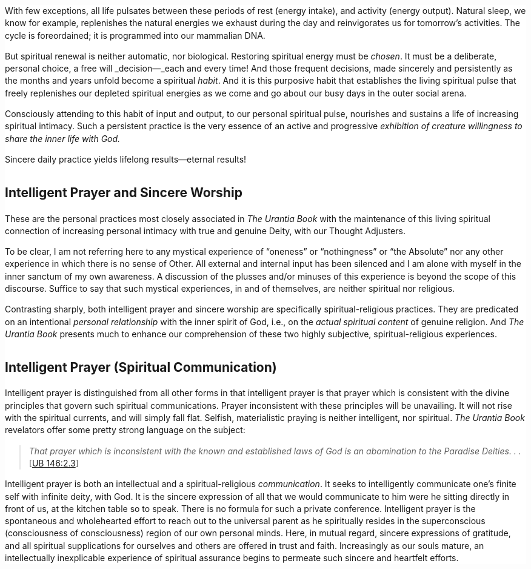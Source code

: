 With few exceptions, all life pulsates between these periods of rest (energy intake), and activity (energy output). Natural sleep, we know for example, replenishes the natural energies we exhaust during the day and reinvigorates us for tomorrow’s activities. The cycle is foreordained; it is programmed into our mammalian DNA.

But spiritual renewal is neither automatic, nor biological. Restoring spiritual energy must be _chosen_. It must be a deliberate, personal choice, a free will _decision—_each and every time! And those frequent decisions, made sincerely and persistently as the months and years unfold become a spiritual _habit_. And it is this purposive habit that establishes the living spiritual pulse that freely replenishes our depleted spiritual energies as we come and go about our busy days in the outer social arena.

Consciously attending to this habit of input and output, to our personal spiritual pulse, nourishes and sustains a life of increasing spiritual intimacy. Such a persistent practice is the very essence of an active and progressive _exhibition of creature willingness to share the inner life with God._

Sincere daily practice yields lifelong results—eternal results!
<br style="clear:both;"/>

## Intelligent Prayer and Sincere Worship

These are the personal practices most closely associated in _The Urantia Book_ with the maintenance of this living spiritual connection of increasing personal intimacy with true and genuine Deity, with our Thought Adjusters.

To be clear, I am not referring here to any mystical experience of “oneness” or “nothingness” or “the Absolute” nor any other experience in which there is no sense of Other. All external and internal input has been silenced and I am alone with myself in the inner sanctum of my own awareness. A discussion of the plusses and/or minuses of this experience is beyond the scope of this discourse. Suffice to say that such mystical experiences, in and of themselves, are neither spiritual nor religious.

Contrasting sharply, both intelligent prayer and sincere worship are specifically spiritual-religious practices. They are predicated on an intentional _personal relationship_ with the inner spirit of God, i.e., on the _actual spiritual content_ of genuine religion. And _The Urantia Book_ presents much to enhance our comprehension of these two highly subjective, spiritual-religious experiences.

## Intelligent Prayer (Spiritual Communication)

Intelligent prayer is distinguished from all other forms in that intelligent prayer is that prayer which is consistent with the divine principles that govern such spiritual communications. Prayer inconsistent with these principles will be unavailing. It will not rise with the spiritual currents, and will simply fall flat. Selfish, materialistic praying is neither intelligent, nor spiritual. _The Urantia Book_ revelators offer some pretty strong language on the subject:

> _That prayer which is inconsistent with the known and established laws of God is an abomination to the Paradise Deities. . ._ [[UB 146:2.3](/en/The_Urantia_Book/146#p2_3)]

Intelligent prayer is both an intellectual and a spiritual-religious _communication_. It seeks to intelligently communicate one’s finite self with infinite deity, with God. It is the sincere expression of all that we would communicate to him were he sitting directly in front of us, at the kitchen table so to speak. There is no formula for such a private conference. Intelligent prayer is the spontaneous and wholehearted effort to reach out to the universal parent as he spiritually resides in the superconscious (consciousness of consciousness) region of our own personal minds. Here, in mutual regard, sincere expressions of gratitude, and all spiritual supplications for ourselves and others are offered in trust and faith. Increasingly as our souls mature, an intellectually inexplicable experience of spiritual assurance begins to permeate such sincere and heartfelt efforts.
